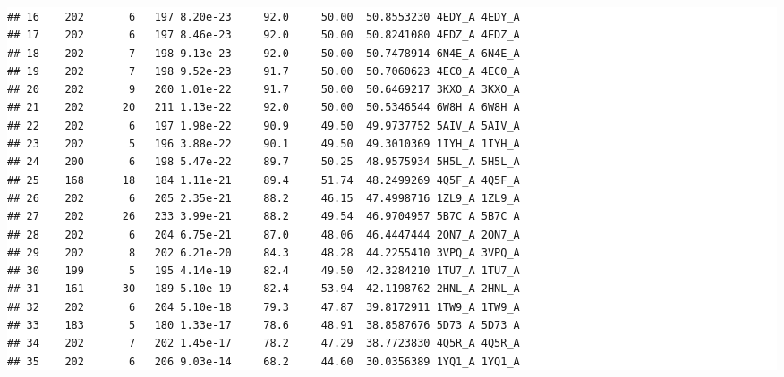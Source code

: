     ## 16    202       6   197 8.20e-23     92.0     50.00  50.8553230 4EDY_A 4EDY_A
    ## 17    202       6   197 8.46e-23     92.0     50.00  50.8241080 4EDZ_A 4EDZ_A
    ## 18    202       7   198 9.13e-23     92.0     50.00  50.7478914 6N4E_A 6N4E_A
    ## 19    202       7   198 9.52e-23     91.7     50.00  50.7060623 4EC0_A 4EC0_A
    ## 20    202       9   200 1.01e-22     91.7     50.00  50.6469217 3KXO_A 3KXO_A
    ## 21    202      20   211 1.13e-22     92.0     50.00  50.5346544 6W8H_A 6W8H_A
    ## 22    202       6   197 1.98e-22     90.9     49.50  49.9737752 5AIV_A 5AIV_A
    ## 23    202       5   196 3.88e-22     90.1     49.50  49.3010369 1IYH_A 1IYH_A
    ## 24    200       6   198 5.47e-22     89.7     50.25  48.9575934 5H5L_A 5H5L_A
    ## 25    168      18   184 1.11e-21     89.4     51.74  48.2499269 4Q5F_A 4Q5F_A
    ## 26    202       6   205 2.35e-21     88.2     46.15  47.4998716 1ZL9_A 1ZL9_A
    ## 27    202      26   233 3.99e-21     88.2     49.54  46.9704957 5B7C_A 5B7C_A
    ## 28    202       6   204 6.75e-21     87.0     48.06  46.4447444 2ON7_A 2ON7_A
    ## 29    202       8   202 6.21e-20     84.3     48.28  44.2255410 3VPQ_A 3VPQ_A
    ## 30    199       5   195 4.14e-19     82.4     49.50  42.3284210 1TU7_A 1TU7_A
    ## 31    161      30   189 5.10e-19     82.4     53.94  42.1198762 2HNL_A 2HNL_A
    ## 32    202       6   204 5.10e-18     79.3     47.87  39.8172911 1TW9_A 1TW9_A
    ## 33    183       5   180 1.33e-17     78.6     48.91  38.8587676 5D73_A 5D73_A
    ## 34    202       7   202 1.45e-17     78.2     47.29  38.7723830 4Q5R_A 4Q5R_A
    ## 35    202       6   206 9.03e-14     68.2     44.60  30.0356389 1YQ1_A 1YQ1_A